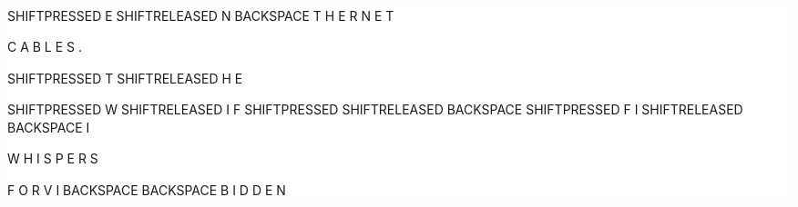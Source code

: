 SHIFTPRESSED
E
SHIFTRELEASED
N
BACKSPACE
T
H
E
R
N
E
T
 
C
A
B
L
E
S
.
 
SHIFTPRESSED
T
SHIFTRELEASED
H
E
 
SHIFTPRESSED
W
SHIFTRELEASED
I
F
SHIFTPRESSED
SHIFTRELEASED
BACKSPACE
SHIFTPRESSED
F
I
SHIFTRELEASED
BACKSPACE
I
 
W
H
I
S
P
E
R
S
 
F
O
R
V
I
BACKSPACE
BACKSPACE
B
I
D
D
E
N
 